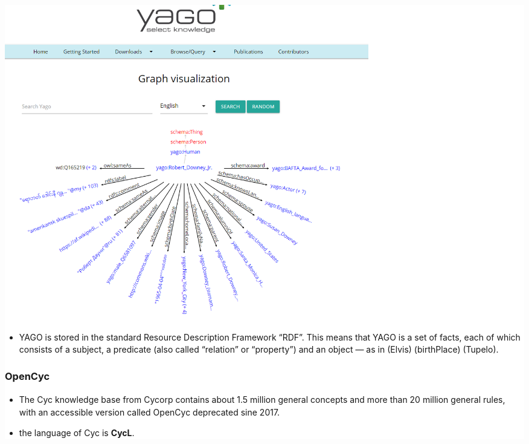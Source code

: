<img src=./Pictures/Build_a_knowledge_graph/figure1.png width = 70%>
</center>


* YAGO is stored in the standard Resource Description Framework “RDF”. This means that YAGO is a set of facts, each of which consists of a subject, a predicate (also called “relation” or “property”) and an object — as in (Elvis) (birthPlace) (Tupelo).



### OpenCyc

* The Cyc knowledge base from Cycorp contains about 1.5 million general concepts and more than 20 million general rules, with an accessible version called OpenCyc deprecated sine 2017.

* the language of Cyc is **CycL**.
